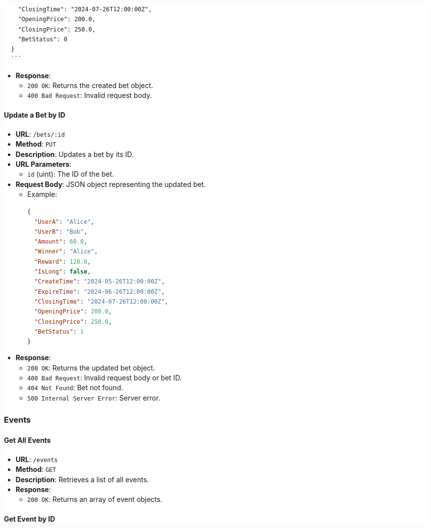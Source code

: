         "ClosingTime": "2024-07-26T12:00:00Z",
        "OpeningPrice": 200.0,
        "ClosingPrice": 250.0,
        "BetStatus": 0
      }
      ```
- **Response**:
    - `200 OK`: Returns the created bet object.
    - `400 Bad Request`: Invalid request body.

#### Update a Bet by ID

- **URL**: `/bets/:id`
- **Method**: `PUT`
- **Description**: Updates a bet by its ID.
- **URL Parameters**:
    - `id` (uint): The ID of the bet.
- **Request Body**: JSON object representing the updated bet.
    - Example:
      ```json
      {
        "UserA": "Alice",
        "UserB": "Bob",
        "Amount": 60.0,
        "Winner": "Alice",
        "Reward": 120.0,
        "IsLong": false,
        "CreateTime": "2024-05-26T12:00:00Z",
        "ExpireTime": "2024-06-26T12:00:00Z",
        "ClosingTime": "2024-07-26T12:00:00Z",
        "OpeningPrice": 200.0,
        "ClosingPrice": 250.0,
        "BetStatus": 1
      }
      ```
- **Response**:
    - `200 OK`: Returns the updated bet object.
    - `400 Bad Request`: Invalid request body or bet ID.
    - `404 Not Found`: Bet not found.
    - `500 Internal Server Error`: Server error.

### Events

#### Get All Events

- **URL**: `/events`
- **Method**: `GET`
- **Description**: Retrieves a list of all events.
- **Response**:
    - `200 OK`: Returns an array of event objects.

#### Get Event by ID

